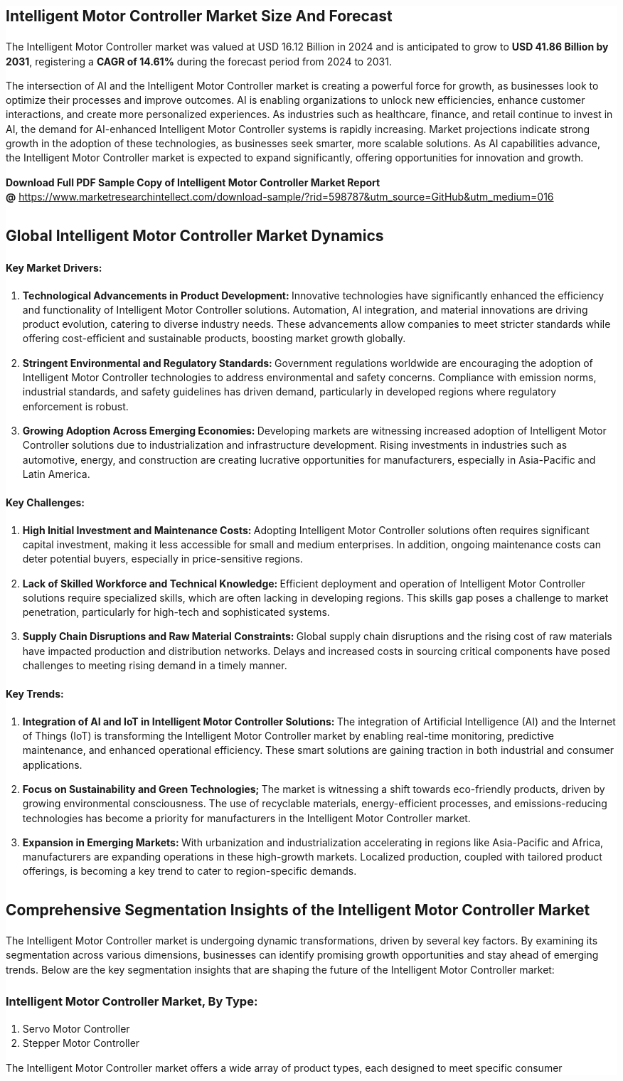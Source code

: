 <h2>Intelligent Motor Controller Market Size And Forecast</h2><p>The Intelligent Motor Controller market was valued at USD 16.12 Billion in 2024 and is anticipated to grow to <strong>USD 41.86 Billion by 2031</strong>, registering a <strong>CAGR of 14.61%</strong> during the forecast period from 2024 to 2031.</p><p>The intersection of AI and the Intelligent Motor Controller market is creating a powerful force for growth, as businesses look to optimize their processes and improve outcomes. AI is enabling organizations to unlock new efficiencies, enhance customer interactions, and create more personalized experiences. As industries such as healthcare, finance, and retail continue to invest in AI, the demand for AI-enhanced Intelligent Motor Controller systems is rapidly increasing. Market projections indicate strong growth in the adoption of these technologies, as businesses seek smarter, more scalable solutions. As AI capabilities advance, the Intelligent Motor Controller market is expected to expand significantly, offering opportunities for innovation and growth.</p><p><strong>Download Full PDF Sample Copy of Intelligent Motor Controller Market Report @</strong>&nbsp;<a href="https://www.marketresearchintellect.com/download-sample/?rid=598787&amp;utm_source=GitHub&amp;utm_medium=016">https://www.marketresearchintellect.com/download-sample/?rid=598787&amp;utm_source=GitHub&amp;utm_medium=016</a></p><h2>Global Intelligent Motor Controller Market Dynamics</h2><h4><strong>Key Market Drivers:</strong></h4><ol><li><p><strong>Technological Advancements in Product Development:&nbsp;</strong>Innovative technologies have significantly enhanced the efficiency and functionality of Intelligent Motor Controller solutions. Automation, AI integration, and material innovations are driving product evolution, catering to diverse industry needs. These advancements allow companies to meet stricter standards while offering cost-efficient and sustainable products, boosting market growth globally.</p></li><li><p><strong>Stringent Environmental and Regulatory Standards:&nbsp;</strong>Government regulations worldwide are encouraging the adoption of Intelligent Motor Controller technologies to address environmental and safety concerns. Compliance with emission norms, industrial standards, and safety guidelines has driven demand, particularly in developed regions where regulatory enforcement is robust.</p></li><li><p><strong>Growing Adoption Across Emerging Economies:&nbsp;</strong>Developing markets are witnessing increased adoption of Intelligent Motor Controller solutions due to industrialization and infrastructure development. Rising investments in industries such as automotive, energy, and construction are creating lucrative opportunities for manufacturers, especially in Asia-Pacific and Latin America.</p></li></ol><h4><strong>Key Challenges:</strong></h4><ol><li><p><strong>High Initial Investment and Maintenance Costs:&nbsp;</strong>Adopting Intelligent Motor Controller solutions often requires significant capital investment, making it less accessible for small and medium enterprises. In addition, ongoing maintenance costs can deter potential buyers, especially in price-sensitive regions.</p></li><li><p><strong>Lack of Skilled Workforce and Technical Knowledge:&nbsp;</strong>Efficient deployment and operation of Intelligent Motor Controller solutions require specialized skills, which are often lacking in developing regions. This skills gap poses a challenge to market penetration, particularly for high-tech and sophisticated systems.</p></li><li><p><strong>Supply Chain Disruptions and Raw Material Constraints:&nbsp;</strong>Global supply chain disruptions and the rising cost of raw materials have impacted production and distribution networks. Delays and increased costs in sourcing critical components have posed challenges to meeting rising demand in a timely manner.</p></li></ol><h4><strong>Key Trends:</strong></h4><ol><li><p><strong>Integration of AI and IoT in Intelligent Motor Controller Solutions:&nbsp;</strong>The integration of Artificial Intelligence (AI) and the Internet of Things (IoT) is transforming the Intelligent Motor Controller market by enabling real-time monitoring, predictive maintenance, and enhanced operational efficiency. These smart solutions are gaining traction in both industrial and consumer applications.</p></li><li><p><strong>Focus on Sustainability and Green Technologies;&nbsp;</strong>The market is witnessing a shift towards eco-friendly products, driven by growing environmental consciousness. The use of recyclable materials, energy-efficient processes, and emissions-reducing technologies has become a priority for manufacturers in the Intelligent Motor Controller market.</p></li><li><p><strong>Expansion in Emerging Markets:&nbsp;</strong>With urbanization and industrialization accelerating in regions like Asia-Pacific and Africa, manufacturers are expanding operations in these high-growth markets. Localized production, coupled with tailored product offerings, is becoming a key trend to cater to region-specific demands.</p></li></ol><div class="article-main__content" data-test-id="publishing-text-block"><h2>Comprehensive Segmentation Insights of the Intelligent Motor Controller Market</h2><p>The Intelligent Motor Controller market is undergoing dynamic transformations, driven by several key factors. By examining its segmentation across various dimensions, businesses can identify promising growth opportunities and stay ahead of emerging trends. Below are the key segmentation insights that are shaping the future of the Intelligent Motor Controller market:</p><h3><strong>Intelligent Motor Controller Market, By Type:<br /></strong></h3><ol><li>Servo Motor Controller<li> Stepper Motor Controller</li></ol><p>The Intelligent Motor Controller market offers a wide array of product types, each designed to meet specific consumer